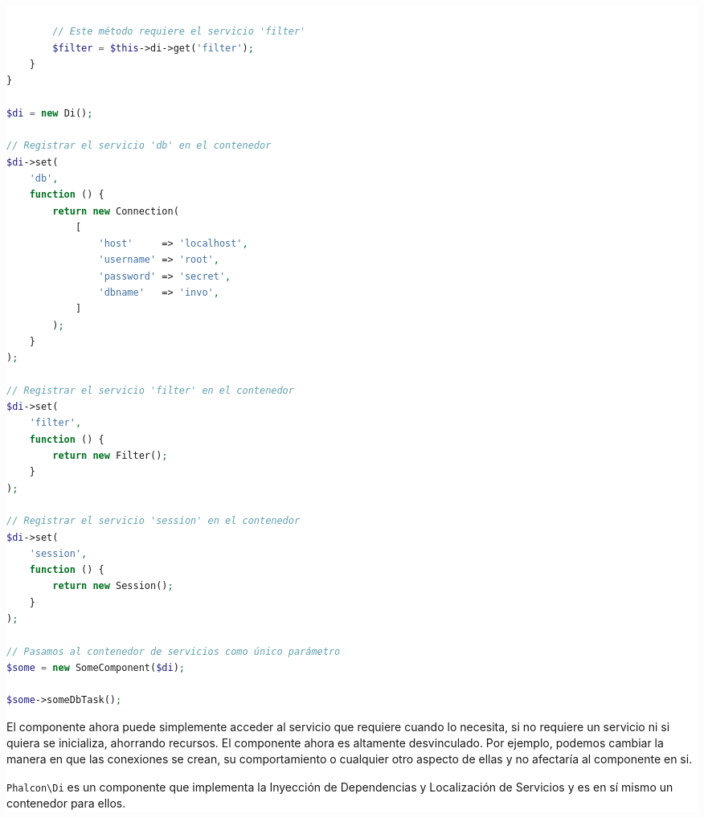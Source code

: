 ```php

        // Este método requiere el servicio 'filter'
        $filter = $this->di->get('filter');
    }
}

$di = new Di();

// Registrar el servicio 'db' en el contenedor
$di->set(
    'db',
    function () {
        return new Connection(
            [
                'host'     => 'localhost',
                'username' => 'root',
                'password' => 'secret',
                'dbname'   => 'invo',
            ]
        );
    }
);

// Registrar el servicio 'filter' en el contenedor
$di->set(
    'filter',
    function () {
        return new Filter();
    }
);

// Registrar el servicio 'session' en el contenedor
$di->set(
    'session',
    function () {
        return new Session();
    }
);

// Pasamos al contenedor de servicios como único parámetro
$some = new SomeComponent($di);

$some->someDbTask();
```

El componente ahora puede simplemente acceder al servicio que requiere cuando lo necesita, si no requiere un servicio ni si quiera se inicializa, ahorrando recursos. El componente ahora es altamente desvinculado. Por ejemplo, podemos cambiar la manera en que las conexiones se crean, su comportamiento o cualquier otro aspecto de ellas y no afectaría al componente en si.

`Phalcon\Di` es un componente que implementa la Inyección de Dependencias y Localización de Servicios y es en sí mismo un contenedor para ellos.
